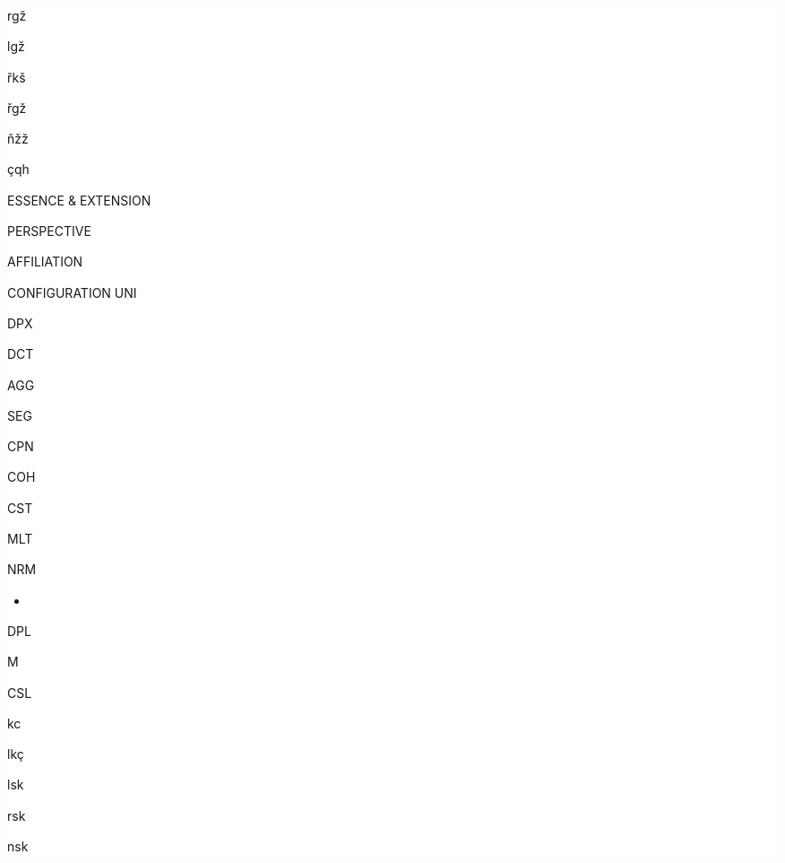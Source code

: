 
rgž
	

lgž
	

řkš
	

řgž
	

ňžž
	

çqh


ESSENCE & EXTENSION
	
PERSPECTIVE
	
AFFILIATION
	
CONFIGURATION
UNI
	
DPX
	
DCT
	
AGG
	
SEG
	
CPN
	
COH
	
CST
	
MLT

NRM

+
DPL
	
M

	
CSL
	

kc
	

lkç
	

lsk
	

rsk
	

nsk
	